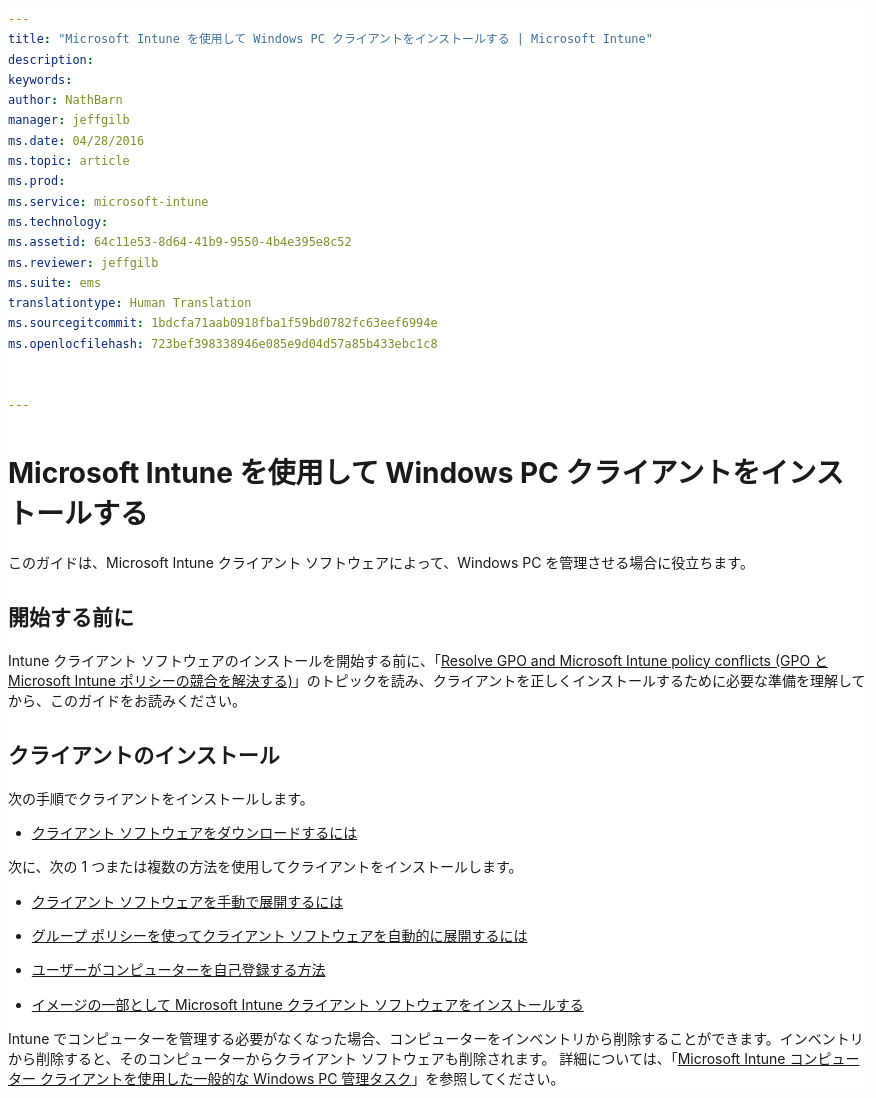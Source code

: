 ```yaml
---
title: "Microsoft Intune を使用して Windows PC クライアントをインストールする | Microsoft Intune"
description: 
keywords: 
author: NathBarn
manager: jeffgilb
ms.date: 04/28/2016
ms.topic: article
ms.prod: 
ms.service: microsoft-intune
ms.technology: 
ms.assetid: 64c11e53-8d64-41b9-9550-4b4e395e8c52
ms.reviewer: jeffgilb
ms.suite: ems
translationtype: Human Translation
ms.sourcegitcommit: 1bdcfa71aab0918fba1f59bd0782fc63eef6994e
ms.openlocfilehash: 723bef398338946e085e9d04d57a85b433ebc1c8


---
```


# Microsoft Intune を使用して Windows PC クライアントをインストールする
このガイドは、Microsoft Intune クライアント ソフトウェアによって、Windows PC を管理させる場合に役立ちます。

## 開始する前に
Intune クライアント ソフトウェアのインストールを開始する前に、「[Resolve GPO and Microsoft Intune policy conflicts (GPO と Microsoft Intune ポリシーの競合を解決する)](resolve-gpo-and-microsoft-intune-policy-conflicts.md)」のトピックを読み、クライアントを正しくインストールするために必要な準備を理解してから、このガイドをお読みください。

## クライアントのインストール
次の手順でクライアントをインストールします。

-   [クライアント ソフトウェアをダウンロードするには](#to-download-the-client-software)

次に、次の 1 つまたは複数の方法を使用してクライアントをインストールします。

-   [クライアント ソフトウェアを手動で展開するには](#to-manually-deploy-the-client-software)

-   [グループ ポリシーを使ってクライアント ソフトウェアを自動的に展開するには](#to-automatically-deploy-the-client-software-by-using-group-policy)

-   [ユーザーがコンピューターを自己登録する方法](#how-users-can-self-enroll-their-computers)

-   [イメージの一部として Microsoft Intune クライアント ソフトウェアをインストールする](#install-the-microsoft-intune-client-software-as-part-of-an-image)

Intune でコンピューターを管理する必要がなくなった場合、コンピューターをインベントリから削除することができます。インベントリから削除すると、そのコンピューターからクライアント ソフトウェアも削除されます。 詳細については、「[Microsoft Intune コンピューター クライアントを使用した一般的な Windows PC 管理タスク](common-windows-pc-management-tasks-with-the-microsoft-intune-computer-client.md)」を参照してください。
